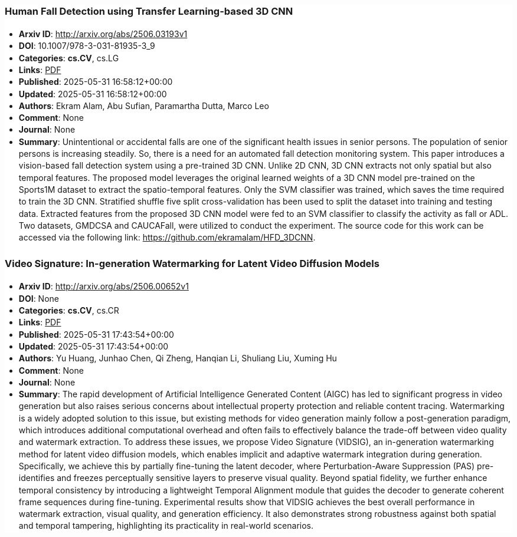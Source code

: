 

### Human Fall Detection using Transfer Learning-based 3D CNN
- **Arxiv ID**: http://arxiv.org/abs/2506.03193v1
- **DOI**: 10.1007/978-3-031-81935-3_9
- **Categories**: **cs.CV**, cs.LG
- **Links**: [PDF](http://arxiv.org/pdf/2506.03193v1)
- **Published**: 2025-05-31 16:58:12+00:00
- **Updated**: 2025-05-31 16:58:12+00:00
- **Authors**: Ekram Alam, Abu Sufian, Paramartha Dutta, Marco Leo
- **Comment**: None
- **Journal**: None
- **Summary**: Unintentional or accidental falls are one of the significant health issues in senior persons. The population of senior persons is increasing steadily. So, there is a need for an automated fall detection monitoring system. This paper introduces a vision-based fall detection system using a pre-trained 3D CNN. Unlike 2D CNN, 3D CNN extracts not only spatial but also temporal features. The proposed model leverages the original learned weights of a 3D CNN model pre-trained on the Sports1M dataset to extract the spatio-temporal features. Only the SVM classifier was trained, which saves the time required to train the 3D CNN. Stratified shuffle five split cross-validation has been used to split the dataset into training and testing data. Extracted features from the proposed 3D CNN model were fed to an SVM classifier to classify the activity as fall or ADL. Two datasets, GMDCSA and CAUCAFall, were utilized to conduct the experiment. The source code for this work can be accessed via the following link: https://github.com/ekramalam/HFD_3DCNN.



### Video Signature: In-generation Watermarking for Latent Video Diffusion Models
- **Arxiv ID**: http://arxiv.org/abs/2506.00652v1
- **DOI**: None
- **Categories**: **cs.CV**, cs.CR
- **Links**: [PDF](http://arxiv.org/pdf/2506.00652v1)
- **Published**: 2025-05-31 17:43:54+00:00
- **Updated**: 2025-05-31 17:43:54+00:00
- **Authors**: Yu Huang, Junhao Chen, Qi Zheng, Hanqian Li, Shuliang Liu, Xuming Hu
- **Comment**: None
- **Journal**: None
- **Summary**: The rapid development of Artificial Intelligence Generated Content (AIGC) has led to significant progress in video generation but also raises serious concerns about intellectual property protection and reliable content tracing. Watermarking is a widely adopted solution to this issue, but existing methods for video generation mainly follow a post-generation paradigm, which introduces additional computational overhead and often fails to effectively balance the trade-off between video quality and watermark extraction. To address these issues, we propose Video Signature (VIDSIG), an in-generation watermarking method for latent video diffusion models, which enables implicit and adaptive watermark integration during generation. Specifically, we achieve this by partially fine-tuning the latent decoder, where Perturbation-Aware Suppression (PAS) pre-identifies and freezes perceptually sensitive layers to preserve visual quality. Beyond spatial fidelity, we further enhance temporal consistency by introducing a lightweight Temporal Alignment module that guides the decoder to generate coherent frame sequences during fine-tuning. Experimental results show that VIDSIG achieves the best overall performance in watermark extraction, visual quality, and generation efficiency. It also demonstrates strong robustness against both spatial and temporal tampering, highlighting its practicality in real-world scenarios.
